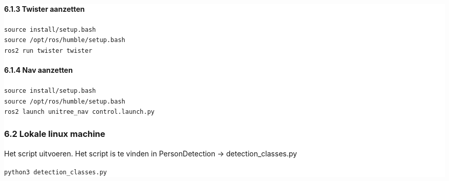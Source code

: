 #### 6.1.3 Twister aanzetten

```
source install/setup.bash
source /opt/ros/humble/setup.bash
ros2 run twister twister
```

#### 6.1.4 Nav aanzetten

```
source install/setup.bash
source /opt/ros/humble/setup.bash
ros2 launch unitree_nav control.launch.py
```

### 6.2 Lokale linux machine

Het script uitvoeren. Het script is te vinden in PersonDetection -> detection_classes.py 

```
python3 detection_classes.py
```
